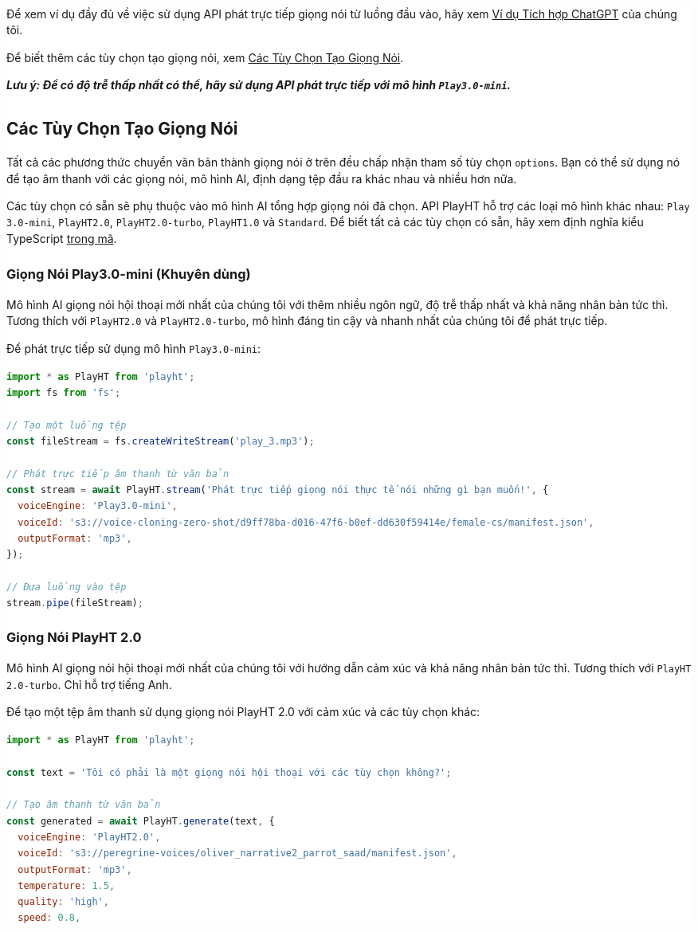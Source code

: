 Để xem ví dụ đầy đủ về việc sử dụng API phát trực tiếp giọng nói từ luồng đầu vào, hãy xem [Ví dụ Tích hợp ChatGPT](packages/gpt-example/README.md) của chúng tôi.

Để biết thêm các tùy chọn tạo giọng nói, xem [Các Tùy Chọn Tạo Giọng Nói](#các-tùy-chọn-tạo-giọng-nói).

**_Lưu ý: Để có độ trễ thấp nhất có thể, hãy sử dụng API phát trực tiếp với mô hình `Play3.0-mini`._**

## Các Tùy Chọn Tạo Giọng Nói

Tất cả các phương thức chuyển văn bản thành giọng nói ở trên đều chấp nhận tham số tùy chọn `options`. Bạn có thể sử dụng nó để tạo âm thanh với các giọng nói, mô hình AI, định dạng tệp đầu ra khác nhau và nhiều hơn nữa.

Các tùy chọn có sẵn sẽ phụ thuộc vào mô hình AI tổng hợp giọng nói đã chọn. API PlayHT hỗ trợ các loại mô hình khác nhau: `Play3.0-mini`, `PlayHT2.0`, `PlayHT2.0-turbo`, `PlayHT1.0` và `Standard`. Để biết tất cả các tùy chọn có sẵn, hãy xem định nghĩa kiểu TypeScript [trong mã](packages/playht/src/index.ts).

### Giọng Nói Play3.0-mini (Khuyên dùng)

Mô hình AI giọng nói hội thoại mới nhất của chúng tôi với thêm nhiều ngôn ngữ, độ trễ thấp nhất và khả năng nhân bản tức thì. Tương thích với `PlayHT2.0` và `PlayHT2.0-turbo`, mô hình đáng tin cậy và nhanh nhất của chúng tôi để phát trực tiếp.

Để phát trực tiếp sử dụng mô hình `Play3.0-mini`:

```javascript
import * as PlayHT from 'playht';
import fs from 'fs';

// Tạo một luồng tệp
const fileStream = fs.createWriteStream('play_3.mp3');

// Phát trực tiếp âm thanh từ văn bản
const stream = await PlayHT.stream('Phát trực tiếp giọng nói thực tế nói những gì bạn muốn!', {
  voiceEngine: 'Play3.0-mini',
  voiceId: 's3://voice-cloning-zero-shot/d9ff78ba-d016-47f6-b0ef-dd630f59414e/female-cs/manifest.json',
  outputFormat: 'mp3',
});

// Đưa luồng vào tệp
stream.pipe(fileStream);
```

### Giọng Nói PlayHT 2.0

Mô hình AI giọng nói hội thoại mới nhất của chúng tôi với hướng dẫn cảm xúc và khả năng nhân bản tức thì. Tương thích với `PlayHT2.0-turbo`. Chỉ hỗ trợ tiếng Anh.

Để tạo một tệp âm thanh sử dụng giọng nói PlayHT 2.0 với cảm xúc và các tùy chọn khác:

```javascript
import * as PlayHT from 'playht';

const text = 'Tôi có phải là một giọng nói hội thoại với các tùy chọn không?';

// Tạo âm thanh từ văn bản
const generated = await PlayHT.generate(text, {
  voiceEngine: 'PlayHT2.0',
  voiceId: 's3://peregrine-voices/oliver_narrative2_parrot_saad/manifest.json',
  outputFormat: 'mp3',
  temperature: 1.5,
  quality: 'high',
  speed: 0.8,
```